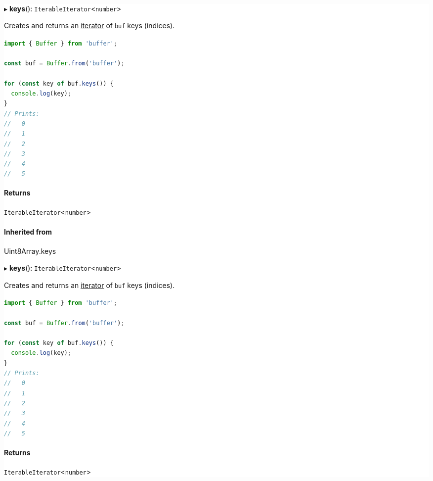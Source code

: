 ▸ **keys**(): `IterableIterator`<`number`\>

Creates and returns an [iterator](https://developer.mozilla.org/en-US/docs/Web/JavaScript/Reference/Iteration_protocols) of `buf` keys (indices).

```js
import { Buffer } from 'buffer';

const buf = Buffer.from('buffer');

for (const key of buf.keys()) {
  console.log(key);
}
// Prints:
//   0
//   1
//   2
//   3
//   4
//   5
```

#### Returns

`IterableIterator`<`number`\>

#### Inherited from

Uint8Array.keys

▸ **keys**(): `IterableIterator`<`number`\>

Creates and returns an [iterator](https://developer.mozilla.org/en-US/docs/Web/JavaScript/Reference/Iteration_protocols) of `buf` keys (indices).

```js
import { Buffer } from 'buffer';

const buf = Buffer.from('buffer');

for (const key of buf.keys()) {
  console.log(key);
}
// Prints:
//   0
//   1
//   2
//   3
//   4
//   5
```

#### Returns

`IterableIterator`<`number`\>
